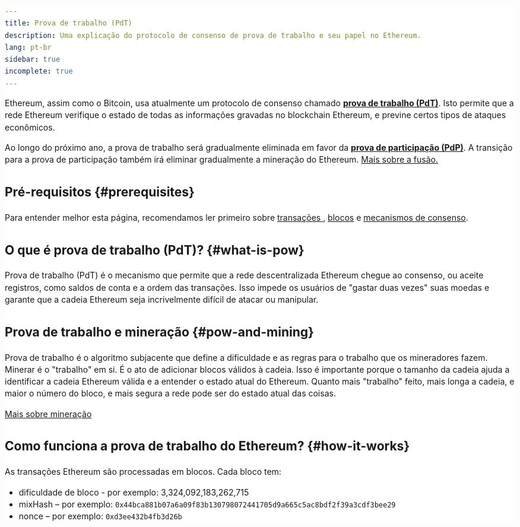 ```yaml
---
title: Prova de trabalho (PdT)
description: Uma explicação do protocolo de consenso de prova de trabalho e seu papel no Ethereum.
lang: pt-br
sidebar: true
incomplete: true
---
```


Ethereum, assim como o Bitcoin, usa atualmente um protocolo de consenso chamado **[ prova de trabalho (PdT)](https://wikipedia.org/wiki/Proof_of_work)**. Isto permite que a rede Ethereum verifique o estado de todas as informações gravadas no blockchain Ethereum, e previne certos tipos de ataques econômicos.

Ao longo do próximo ano, a prova de trabalho será gradualmente eliminada em favor da **[prova de participação (PdP)](/developers/docs/consensus-mechanisms/pos)**. A transição para a prova de participação também irá eliminar gradualmente a mineração do Ethereum. [Mais sobre a fusão.](/upgrades/merge/)

## Pré-requisitos {#prerequisites}

Para entender melhor esta página, recomendamos ler primeiro sobre [ transações ](/developers/docs/transactions/), [blocos](/developers/docs/blocks/) e [mecanismos de consenso](/developers/docs/consensus-mechanisms/).

## O que é prova de trabalho (PdT)? {#what-is-pow}

Prova de trabalho (PdT) é o mecanismo que permite que a rede descentralizada Ethereum chegue ao consenso, ou aceite registros, como saldos de conta e a ordem das transações. Isso impede os usuários de "gastar duas vezes" suas moedas e garante que a cadeia Ethereum seja incrivelmente difícil de atacar ou manipular.

## Prova de trabalho e mineração {#pow-and-mining}

Prova de trabalho é o algoritmo subjacente que define a dificuldade e as regras para o trabalho que os mineradores fazem. Minerar é o "trabalho" em si. É o ato de adicionar blocos válidos à cadeia. Isso é importante porque o tamanho da cadeia ajuda a identificar a cadeia Ethereum válida e a entender o estado atual do Ethereum. Quanto mais "trabalho" feito, mais longa a cadeia, e maior o número do bloco, e mais segura a rede pode ser do estado atual das coisas.

[Mais sobre mineração](/developers/docs/consensus-mechanisms/pow/mining/)

## Como funciona a prova de trabalho do Ethereum? {#how-it-works}

As transações Ethereum são processadas em blocos. Cada bloco tem:

- dificuldade de bloco - por exemplo: 3,324,092,183,262,715
- mixHash – por exemplo: `0x44bca881b07a6a09f83b130798072441705d9a665c5ac8bdf2f39a3cdf3bee29`
- nonce – por exemplo: `0xd3ee432b4fb3d26b`
